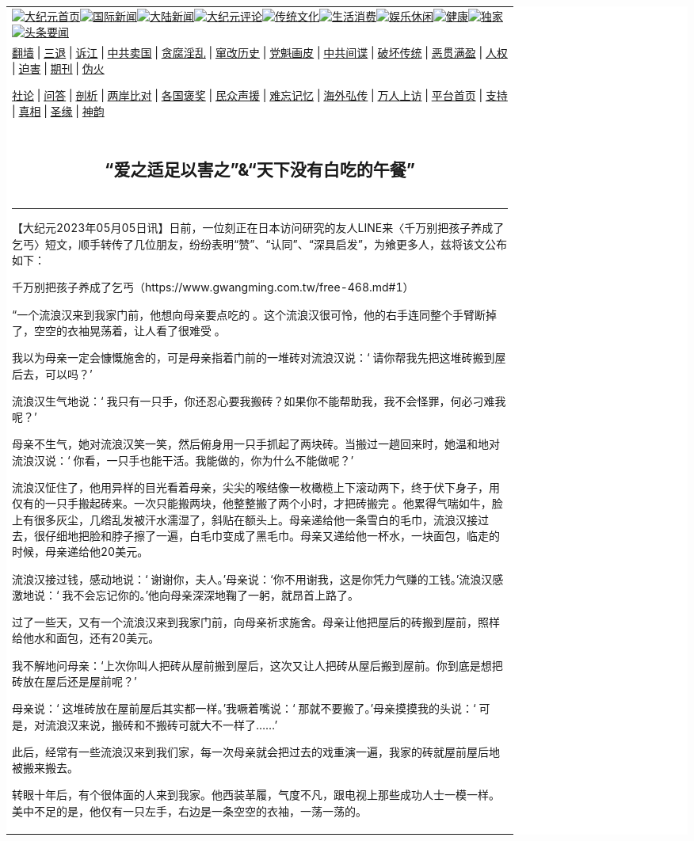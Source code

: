 <a name="1" id="1" target="_blank"></a><span id="1"></span>
<table align=center border="0"><tr><td colspan="2" VALIGN=TOP><a href="https://github.com/19920513/djy/blob/master/gb/nf1351518.md#1"><img src="https://raw.githubusercontent.com/19920513/www/master/t/djy/1.jpg" title="大纪元首页" alt="大纪元首页"></a><a href="https://github.com/19920513/djy/blob/master/gb/n24hr.md#1"><img src="https://raw.githubusercontent.com/19920513/www/master/t/djy/3.jpg" title="国际新闻" alt="国际新闻"></a><a href="https://github.com/19920513/djy/blob/master/gb/nsc413.md#1"><img src="https://raw.githubusercontent.com/19920513/www/master/t/djy/4.jpg" title="大陆新闻" alt="大陆新闻"></a><a href="https://github.com/19920513/djy/blob/master/gb/news392.md#1"><img src="https://raw.githubusercontent.com/19920513/www/master/t/djy/5.jpg" title="大纪元评论" alt="大纪元评论"></a><a href="https://github.com/19920513/djy/blob/master/gb/news2007.md#1"><img src="https://raw.githubusercontent.com/19920513/www/master/t/djy/6.jpg" title="传统文化" alt="传统文化"></a><a href="https://github.com/19920513/djy/blob/master/gb/news2008.md#1"><img src="https://raw.githubusercontent.com/19920513/www/master/t/djy/7.jpg" title="生活消费" alt="生活消费"></a><a href="https://github.com/19920513/djy/blob/master/gb/ncyule.md#1"><img src="https://raw.githubusercontent.com/19920513/www/master/t/djy/8.jpg" title="娱乐休闲" alt="娱乐休闲"></a><a href="https://github.com/19920513/djy/blob/master/gb/nsc1002.md#1"><img src="https://raw.githubusercontent.com/19920513/www/master/t/djy/9.jpg" title="健康" alt="健康"></a><a href="https://github.com/19920513/djy/blob/master/gb/nf6092.md#1"><img src="https://raw.githubusercontent.com/19920513/www/master/t/djy/10a.jpg" title="独家" alt="独家"></a><a href="https://github.com/19920513/djy/blob/master/gb/nf4514.md#1"><img src="https://raw.githubusercontent.com/19920513/www/master/t/djy/12a.jpg" title="头条要闻" alt="头条要闻"></a></td></tr>
<tr><td colspan="2" VALIGN=TOP><a target="_blank" href="https://github.com/19920513/www/blob/master/README.md?zsrh#1">翻墙</a> | <a target="_blank" href="https://github.com/19920513/djy/blob/master/gb/nf5657.md#1">三退</a> | <a target="_blank" href="https://github.com/19920513/djy/blob/master/gb/nf6124.md#1">诉江</a> | <a target="_blank" href="https://github.com/19920513/djy/blob/master/gb/nf1176117.md#1">中共卖国</a> | <a target="_blank" href="https://github.com/19920513/djy/blob/master/gb/nf5773.md#1">贪腐淫乱</a> | <a target="_blank" href="https://github.com/19920513/djy/blob/master/gb/nf1176115.md#1">窜改历史</a> | <a target="_blank" href="https://github.com/19920513/djy/blob/master/gb/nf1176107.md#1">党魁画皮</a> | <a target="_blank" href="https://github.com/19920513/djy/blob/master/gb/nf1320400.md#1">中共间谍</a> | <a target="_blank" href="https://github.com/19920513/djy/blob/master/gb/nf1176114.md#1">破坏传统</a> | <a target="_blank" href="https://github.com/19920513/ntdtv/blob/master/gb/prog447_1.md#1">恶贯满盈</a> | <a target="_blank" href="https://github.com/19920513/djy/blob/master/gb/ncid278.md#1">人权</a> | <a target="_blank" href="https://github.com/19920513/djy/blob/master/gb/nf1176111.md#1">迫害</a> | <a target="_blank" href="https://gitlab.com/szzdlab/mh-qikan/blob/master/README.md#1">期刊</a> | <a target="_blank" href="https://github.com/19920513/djy/blob/master/gb/nf5562.md#1">伪火</a></p><p><a target="_blank" href="https://github.com/19920513/djy/blob/master/gb/9p.md#1">社论</a> | <a target="_blank" href="https://github.com/19920513/djy/blob/master/gb/nf4378.md#1">问答</a> | <a target="_blank" href="https://github.com/19920513/djy/blob/master/gb/nf5792.md#1">剖析</a> | <a target="_blank" href="https://github.com/19920513/djy/blob/master/gb/nf5735.md#1">两岸比对</a> | <a target="_blank" href="https://github.com/19920513/djy/blob/master/gb/nf6119.md#1">各国褒奖</a> | <a target="_blank" href="https://github.com/19920513/djy/blob/master/gb/nf6120.md#1">民众声援</a> | <a target="_blank" href="https://github.com/19920513/djy/blob/master/gb/nf1188594.md#1">难忘记忆</a> | <a target="_blank" href="https://github.com/19920513/djy/blob/master/gb/nf3180.md#1">海外弘传</a> | <a target="_blank" href="https://github.com/19920513/djy/blob/master/gb/nf5410.md#1">万人上访</a> | <a target="_blank" href="https://github.com/19920513/www/blob/master/README.md?zsrh#1">平台首页</a> | <a target="_blank" href="https://github.com/19920513/djy/blob/master/gb/nf4386.md#1">支持</a> | <a target="_blank" href="https://github.com/19920513/djy/blob/master/gb/nf4389.md#1">真相</a> | <a target="_blank" href="https://github.com/19920513/djy/blob/master/gb/nf5790.md#1">圣缘</a> | <a target="_blank" href="https://github.com/19920513/djy/blob/master/gb/nf4786.md#1">神韵</a></td></tr>
<tr><td VALIGN=TOP width="626"><h2 align=center>“爱之适足以害之”&#038;“天下没有白吃的午餐”</h2>

<h6></h6>
<hr>
	<p>【大纪元2023年05月05日讯】日前，一位刻正在日本访问研究的友人LINE来〈千万别把孩子养成了乞丐〉短文，顺手转传了几位朋友，纷纷表明“赞”、“认同”、“深具启发”，为飨更多人，兹将该文公布如下：</p>
<p>千万别把孩子养成了乞丐（https://www.gwangming.com.tw/free-468.md#1）</p>
<p>“一个<ahref="https://github.com/19920513/djy/blob/master/gb/tag/%E6%B5%81%E6%B5%AA%E6%B1%89.md#1">流浪汉</a>来到我家门前，他想向母亲要点吃的 。这个流浪汉很可怜，他的右手连同整个手臂断掉了，空空的衣袖晃荡着，让人看了很难受 。</p>
<p>我以为母亲一定会慷慨施舍的，可是母亲指着门前的一堆砖对<ahref="https://github.com/19920513/djy/blob/master/gb/tag/%E6%B5%81%E6%B5%AA%E6%B1%89.md#1">流浪汉</a>说：‘ 请你帮我先把这堆砖搬到屋后去，可以吗？’</p>
<p>流浪汉生气地说：‘ 我只有一只手，你还忍心要我搬砖？如果你不能帮助我，我不会怪罪，何必刁难我呢？’</p>
<p>母亲不生气，她对流浪汉笑一笑，然后俯身用一只手抓起了两块砖。当搬过一趟回来时，她温和地对流浪汉说：‘ 你看，一只手也能干活。我能做的，你为什么不能做呢？’</p>
<p>流浪汉怔住了，他用异样的目光看着母亲，尖尖的喉结像一枚橄榄上下滚动两下，终于伏下身子，用仅有的一只手搬起砖来。一次只能搬两块，他整整搬了两个小时，才把砖搬完 。他累得气喘如牛，脸上有很多灰尘，几绺乱发被汗水濡湿了，斜贴在额头上。母亲递给他一条雪白的毛巾，流浪汉接过去，很仔细地把脸和脖子擦了一遍，白毛巾变成了黑毛巾。母亲又递给他一杯水，一块面包，临走的时候，母亲递给他20美元。</p>
<p>流浪汉接过钱，感动地说：‘ 谢谢你，夫人。’母亲说：‘你不用谢我，这是你凭力气赚的工钱。’流浪汉感激地说：‘ 我不会忘记你的。’他向母亲深深地鞠了一躬，就昂首上路了。</p>
<p>过了一些天，又有一个流浪汉来到我家门前，向母亲祈求施舍。母亲让他把屋后的砖搬到屋前，照样给他水和面包，还有20美元。</p>
<p>我不解地问母亲：‘上次你叫人把砖从屋前搬到屋后，这次又让人把砖从屋后搬到屋前。你到底是想把砖放在屋后还是屋前呢？’</p>
<p>母亲说：‘ 这堆砖放在屋前屋后其实都一样。’我噘着嘴说：‘ 那就不要搬了。’母亲摸摸我的头说：‘ 可是，对流浪汉来说，搬砖和不搬砖可就大不一样了……’</p>
<p>此后，经常有一些流浪汉来到我们家，每一次母亲就会把过去的戏重演一遍，我家的砖就屋前屋后地被搬来搬去。</p>
<p>转眼十年后，有个很体面的人来到我家。他西装革履，气度不凡，跟电视上那些成功人士一模一样。美中不足的是，他仅有一只左手，右边是一条空空的衣袖，一荡一荡的。</p>